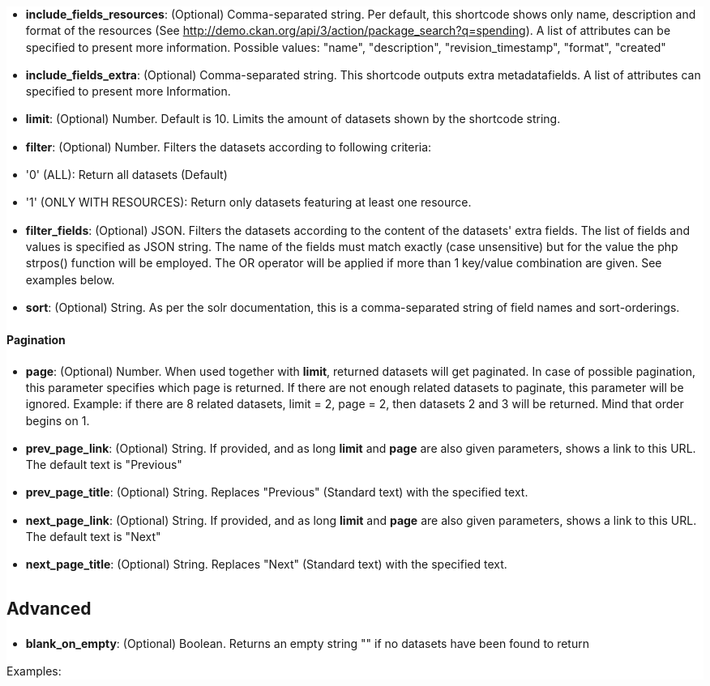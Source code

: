 -   **include\_fields\_resources**: (Optional) Comma-separated string.
    Per default, this shortcode shows only name, description and format of the resources (See <http://demo.ckan.org/api/3/action/package_search?q=spending>). A list of attributes can be specified to present more information. Possible values: "name", "description", "revision\_timestamp", "format", "created"

-   **include\_fields\_extra**: (Optional) Comma-separated string.
    This shortcode outputs extra metadatafields. A list of attributes can specified to present more Information.

-   **limit**: (Optional) Number. Default is 10.
    Limits the amount of datasets shown by the shortcode string.

-   **filter**: (Optional) Number.
    Filters the datasets according to following criteria:
-   '0' (ALL): Return all datasets (Default)
-   '1' (ONLY WITH RESOURCES): Return only datasets featuring at least one resource.

-   **filter\_fields**: (Optional) JSON.
    Filters the datasets according to the content of the datasets' extra fields. The list of fields and values is specified as JSON string. The name of the fields must match exactly (case unsensitive) but for the value the php strpos() function will be employed. The OR operator will be applied if more than 1 key/value combination are given. See examples below.

-   **sort**: (Optional) String.
    As per the solr documentation, this is a comma-separated string of field names and sort-orderings.

#### Pagination

-   **page**: (Optional) Number.
    When used together with **limit**, returned datasets will get paginated. In case of possible pagination, this parameter specifies which page is returned. If there are not enough related datasets to paginate, this parameter will be ignored.
    Example: if there are 8 related datasets, limit = 2, page = 2, then datasets 2 and 3 will be returned. Mind that order begins on 1.

-   **prev\_page\_link**: (Optional) String.
    If provided, and as long **limit** and **page** are also given parameters, shows a link to this URL. The default text is "Previous"

-   **prev\_page\_title**: (Optional) String.
    Replaces "Previous" (Standard text) with the specified text.

-   **next\_page\_link**: (Optional) String.
    If provided, and as long **limit** and **page** are also given parameters, shows a link to this URL. The default text is "Next"

-   **next\_page\_title**: (Optional) String.
    Replaces "Next" (Standard text) with the specified text.

Advanced
--------

-   **blank\_on\_empty**: (Optional) Boolean.
    Returns an empty string "" if no datasets have been found to return

Examples:
